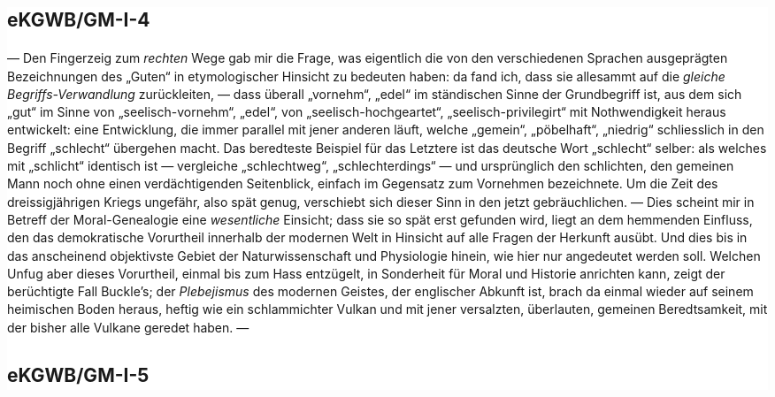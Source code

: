 ## eKGWB/GM-I-4

— Den Fingerzeig zum *rechten* Wege gab mir die Frage, was eigentlich die von den verschiedenen Sprachen ausgeprägten Bezeichnungen des „Guten“ in etymologischer Hinsicht zu bedeuten haben: da fand ich, dass sie allesammt auf die *gleiche Begriffs-Verwandlung* zurückleiten, — dass überall „vornehm“, „edel“ im ständischen Sinne der Grundbegriff ist, aus dem sich „gut“ im Sinne von „seelisch-vornehm“, „edel“, von „seelisch-hochgeartet“, „seelisch-privilegirt“ mit Nothwendigkeit heraus entwickelt: eine Entwicklung, die immer parallel mit jener anderen läuft, welche „gemein“, „pöbelhaft“, „niedrig“ schliesslich in den Begriff „schlecht“ übergehen macht. Das beredteste Beispiel für das Letztere ist das deutsche Wort „schlecht“ selber: als welches mit „schlicht“ identisch ist — vergleiche „schlechtweg“, „schlechterdings“ — und ursprünglich den schlichten, den gemeinen Mann noch ohne einen verdächtigenden Seitenblick, einfach im Gegensatz zum Vornehmen bezeichnete. Um die Zeit des dreissigjährigen Kriegs ungefähr, also spät genug, verschiebt sich dieser Sinn in den jetzt gebräuchlichen. — Dies scheint mir in Betreff der Moral-Genealogie eine *wesentliche* Einsicht; dass sie so spät erst gefunden wird, liegt an dem hemmenden Einfluss, den das demokratische Vorurtheil innerhalb der modernen Welt in Hinsicht auf alle Fragen der Herkunft ausübt. Und dies bis in das anscheinend objektivste Gebiet der Naturwissenschaft und Physiologie hinein, wie hier nur angedeutet werden soll. Welchen Unfug aber dieses Vorurtheil, einmal bis zum Hass entzügelt, in Sonderheit für Moral und Historie anrichten kann, zeigt der berüchtigte Fall Buckle’s; der *Plebejismus* des modernen Geistes, der englischer Abkunft ist, brach da einmal wieder auf seinem heimischen Boden heraus, heftig wie ein schlammichter Vulkan und mit jener versalzten, überlauten, gemeinen Beredtsamkeit, mit der bisher alle Vulkane geredet haben. —

## eKGWB/GM-I-5
